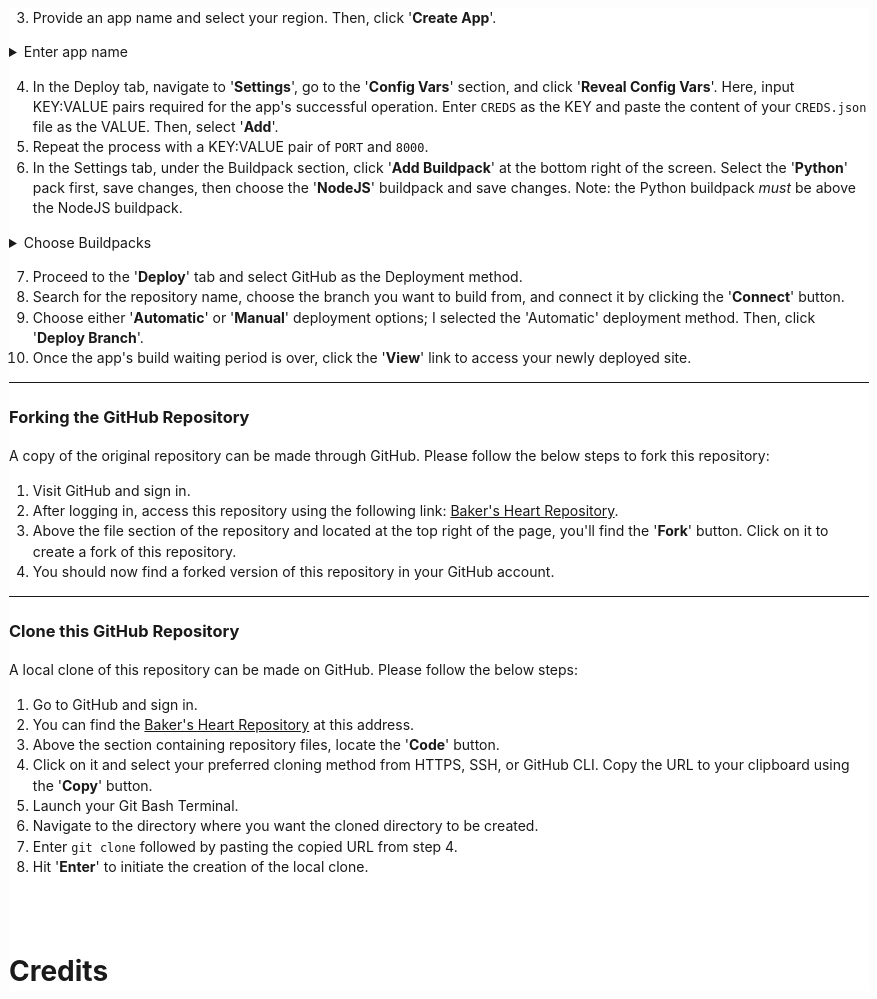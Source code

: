 3. Provide an app name and select your region. Then, click '**Create App**'.
<details><summary>Enter app name</summary></details>  
  
4. In the Deploy tab, navigate to '**Settings**', go to the '**Config Vars**' section, and click '**Reveal Config Vars**'. Here, input KEY:VALUE pairs required for the app's successful operation. Enter `CREDS` as the KEY and paste the content of your `CREDS.json` file as the VALUE. Then, select '**Add**'.
5. Repeat the process with a KEY:VALUE pair of `PORT` and `8000`.
6. In the Settings tab, under the Buildpack section, click '**Add Buildpack**' at the bottom right of the screen. Select the '**Python**' pack first, save changes, then choose the '**NodeJS**' buildpack and save changes. Note: the Python buildpack _must_ be above the NodeJS buildpack.
  
<details><summary>Choose Buildpacks</summary></details>  
  
7. Proceed to the '**Deploy**' tab and select GitHub as the Deployment method.
8. Search for the repository name, choose the branch you want to build from, and connect it by clicking the '**Connect**' button.
9. Choose either '**Automatic**' or '**Manual**' deployment options; I selected the 'Automatic' deployment method. Then, click '**Deploy Branch**'.
10. Once the app's build waiting period is over, click the '**View**' link to access your newly deployed site.

-----  

### Forking the GitHub Repository

A copy of the original repository can be made through GitHub. Please follow the below steps to fork this repository:  

1. Visit GitHub and sign in.
2. After logging in, access this repository using the following link: [Baker's Heart Repository](https://github.com/Tenda-M/Baker-s_Heart-).
3. Above the file section of the repository and located at the top right of the page, you'll find the '**Fork**' button. Click on it to create a fork of this repository.
4. You should now find a forked version of this repository in your GitHub account.

-----  

### Clone this GitHub Repository

A local clone of this repository can be made on GitHub. Please follow the below steps:
1. Go to GitHub and sign in.
2. You can find the [Baker's Heart Repository](https://github.com/Tenda-M/Baker-s_Heart-) at this address.
3. Above the section containing repository files, locate the '**Code**' button.
4. Click on it and select your preferred cloning method from HTTPS, SSH, or GitHub CLI. Copy the URL to your clipboard using the '**Copy**' button.
5. Launch your Git Bash Terminal.
6. Navigate to the directory where you want the cloned directory to be created.
7. Enter `git clone` followed by pasting the copied URL from step 4.
8. Hit '**Enter**' to initiate the creation of the local clone.

<br>

# Credits
